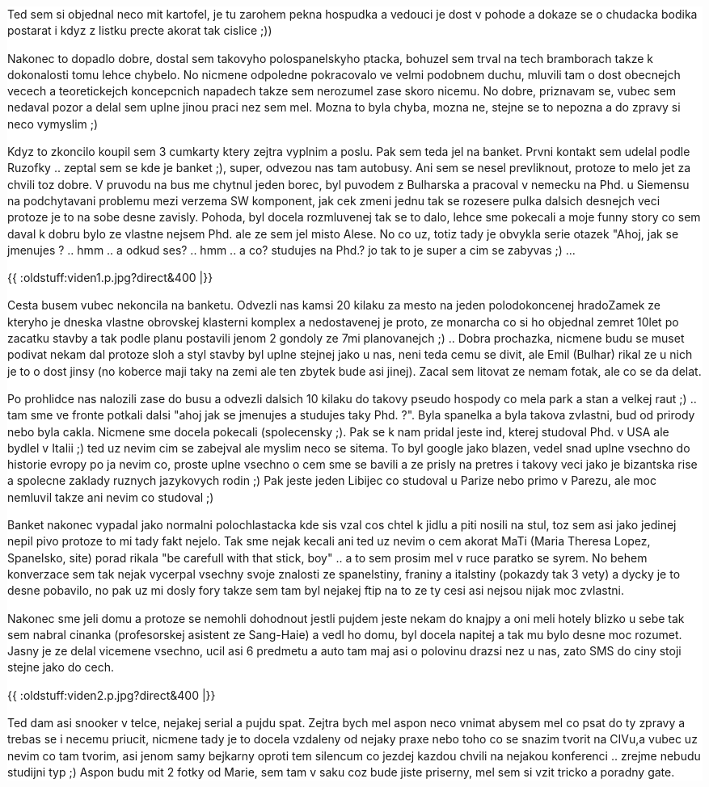 Ted sem si objednal neco mit kartofel, je tu zarohem pekna hospudka a vedouci je dost v pohode a dokaze se o chudacka bodika postarat i kdyz z listku precte akorat tak cislice ;)) 

Nakonec to dopadlo dobre, dostal sem takovyho polospanelskyho ptacka, bohuzel sem trval na tech bramborach takze k dokonalosti tomu lehce chybelo. No nicmene odpoledne  pokracovalo ve velmi podobnem duchu, mluvili tam o dost obecnejch vecech a teoretickejch koncepcnich napadech takze sem nerozumel zase skoro nicemu. No dobre, priznavam se, vubec sem nedaval pozor a delal sem uplne jinou praci nez sem mel. Mozna to byla chyba, mozna ne, stejne se to nepozna a do zpravy si neco vymyslim ;)

Kdyz to zkoncilo koupil sem 3 cumkarty ktery zejtra vyplnim a poslu. Pak sem teda jel na banket. Prvni kontakt sem udelal podle Ruzofky .. zeptal sem se kde je banket ;), super, odvezou nas tam autobusy. Ani sem se nesel prevliknout, protoze to melo jet za chvili toz dobre. V pruvodu na bus me chytnul jeden borec, byl puvodem z Bulharska a pracoval v nemecku na Phd. u Siemensu na podchytavani problemu mezi verzema SW komponent, jak cek zmeni jednu tak se rozesere pulka dalsich desnejch veci protoze je to na sobe desne zavisly. Pohoda, byl docela rozmluvenej tak se to dalo, lehce sme pokecali a moje funny story co sem daval k dobru bylo ze vlastne nejsem Phd. ale ze sem jel misto Alese. No co uz, totiz tady je obvykla serie otazek "Ahoj, jak se jmenujes ? .. hmm .. a odkud ses? .. hmm .. a co? studujes na Phd.? jo tak to je super a cim se zabyvas ;) ... 

{{ :oldstuff:viden1.p.jpg?direct&400 |}}

Cesta busem vubec nekoncila na banketu. Odvezli nas kamsi 20 kilaku za mesto na jeden polodokoncenej hradoZamek ze kteryho je dneska vlastne obrovskej klasterni komplex a nedostavenej je proto, ze monarcha co si ho objednal zemret 10let po zacatku stavby a tak podle planu postavili jenom 2 gondoly ze 7mi planovanejch ;) .. Dobra prochazka, nicmene budu se muset podivat nekam dal protoze sloh a styl stavby byl uplne stejnej jako u nas, neni teda cemu se divit, ale Emil (Bulhar) rikal ze u nich je to o dost jinsy (no koberce maji taky na zemi ale ten zbytek bude asi jinej). Zacal sem litovat ze nemam fotak, ale co se da delat.

Po prohlidce nas nalozili zase do busu a odvezli dalsich 10 kilaku do takovy pseudo hospody co mela park a stan a velkej raut ;) .. tam sme ve fronte potkali dalsi "ahoj jak se jmenujes a studujes taky Phd. ?". Byla spanelka a byla takova zvlastni, bud od prirody nebo byla cakla. Nicmene sme docela pokecali (spolecensky ;). Pak se k nam pridal jeste ind, kterej studoval Phd. v USA ale bydlel v Italii ;) ted uz nevim cim se zabejval ale myslim neco se sitema. To byl google jako blazen, vedel snad uplne vsechno do historie evropy po ja nevim co, proste uplne vsechno o cem sme se bavili a ze prisly na pretres i takovy veci jako je bizantska rise a spolecne zaklady ruznych jazykovych rodin ;) Pak jeste jeden Libijec co studoval u Parize nebo primo v Parezu, ale moc nemluvil takze ani nevim co studoval ;)

Banket nakonec vypadal jako normalni polochlastacka kde sis vzal cos chtel k jidlu a piti nosili na stul, toz sem asi jako jedinej nepil pivo protoze to mi tady fakt nejelo. Tak sme nejak kecali ani ted uz nevim o cem akorat MaTi (Maria Theresa Lopez,  Spanelsko, site) porad rikala "be carefull with that stick, boy" .. a to sem prosim mel v ruce paratko se syrem. No behem konverzace sem tak nejak vycerpal vsechny svoje znalosti ze spanelstiny, franiny a italstiny (pokazdy tak 3 vety) a dycky je to desne pobavilo, no pak uz mi dosly fory takze sem tam byl nejakej ftip na to ze ty cesi asi nejsou nijak moc zvlastni. 

Nakonec sme jeli domu a protoze se nemohli dohodnout jestli pujdem jeste nekam do knajpy a oni meli hotely blizko u sebe tak sem nabral cinanka (profesorskej asistent ze Sang-Haie) a vedl ho domu, byl docela napitej a tak mu bylo desne moc rozumet. Jasny je ze delal vicemene vsechno, ucil asi 6 predmetu a auto tam maj asi o polovinu drazsi nez u nas, zato SMS do ciny stoji stejne jako do cech.

{{ :oldstuff:viden2.p.jpg?direct&400 |}}

Ted dam asi snooker v telce, nejakej serial a pujdu spat. Zejtra bych mel aspon neco vnimat abysem mel co psat do ty zpravy a trebas se i necemu priucit, nicmene tady je to docela vzdaleny od nejaky praxe nebo toho co se snazim tvorit na CIVu,a vubec uz nevim co tam tvorim, asi jenom samy bejkarny oproti tem silencum co jezdej kazdou chvili na nejakou konferenci .. zrejme nebudu studijni typ ;) Aspon budu mit 2 fotky od Marie, sem tam v saku coz bude jiste priserny, mel sem si vzit tricko a poradny gate. 
